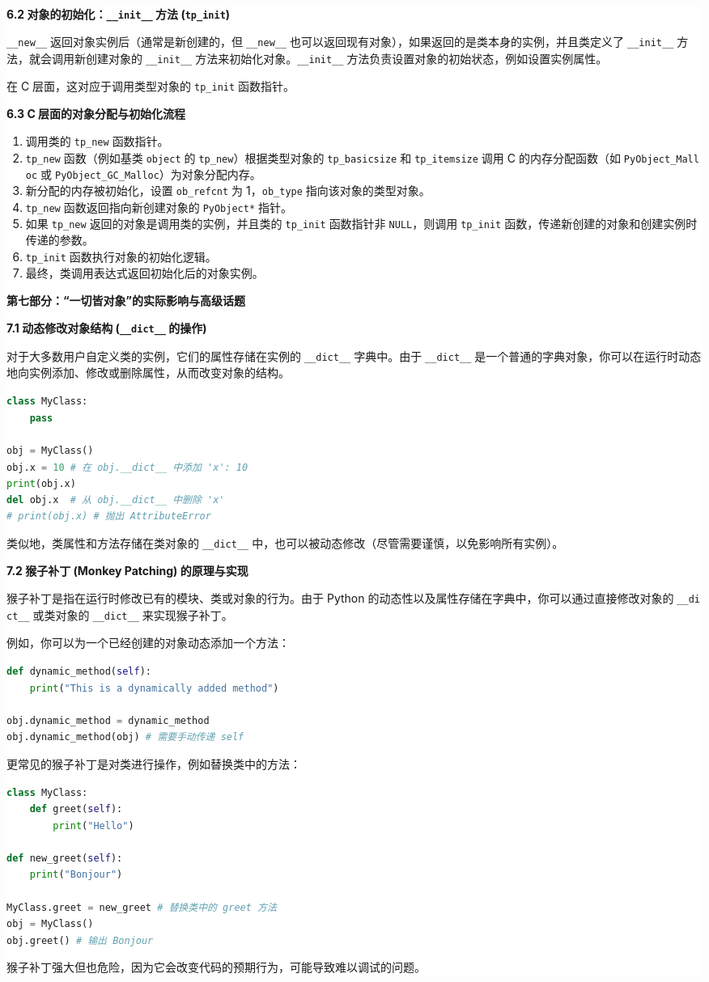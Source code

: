 **6.2 对象的初始化：`__init__` 方法 (`tp_init`)**

`__new__` 返回对象实例后（通常是新创建的，但 `__new__` 也可以返回现有对象），如果返回的是类本身的实例，并且类定义了 `__init__` 方法，就会调用新创建对象的 `__init__` 方法来初始化对象。`__init__` 方法负责设置对象的初始状态，例如设置实例属性。

在 C 层面，这对应于调用类型对象的 `tp_init` 函数指针。

**6.3 C 层面的对象分配与初始化流程**

1.  调用类的 `tp_new` 函数指针。
2.  `tp_new` 函数（例如基类 `object` 的 `tp_new`）根据类型对象的 `tp_basicsize` 和 `tp_itemsize` 调用 C 的内存分配函数（如 `PyObject_Malloc` 或 `PyObject_GC_Malloc`）为对象分配内存。
3.  新分配的内存被初始化，设置 `ob_refcnt` 为 1，`ob_type` 指向该对象的类型对象。
4.  `tp_new` 函数返回指向新创建对象的 `PyObject*` 指针。
5.  如果 `tp_new` 返回的对象是调用类的实例，并且类的 `tp_init` 函数指针非 `NULL`，则调用 `tp_init` 函数，传递新创建的对象和创建实例时传递的参数。
6.  `tp_init` 函数执行对象的初始化逻辑。
7.  最终，类调用表达式返回初始化后的对象实例。

**第七部分：“一切皆对象”的实际影响与高级话题**

**7.1 动态修改对象结构 (`__dict__` 的操作)**

对于大多数用户自定义类的实例，它们的属性存储在实例的 `__dict__` 字典中。由于 `__dict__` 是一个普通的字典对象，你可以在运行时动态地向实例添加、修改或删除属性，从而改变对象的结构。

```python
class MyClass:
    pass

obj = MyClass()
obj.x = 10 # 在 obj.__dict__ 中添加 'x': 10
print(obj.x)
del obj.x  # 从 obj.__dict__ 中删除 'x'
# print(obj.x) # 抛出 AttributeError
```
类似地，类属性和方法存储在类对象的 `__dict__` 中，也可以被动态修改（尽管需要谨慎，以免影响所有实例）。

**7.2 猴子补丁 (Monkey Patching) 的原理与实现**

猴子补丁是指在运行时修改已有的模块、类或对象的行为。由于 Python 的动态性以及属性存储在字典中，你可以通过直接修改对象的 `__dict__` 或类对象的 `__dict__` 来实现猴子补丁。

例如，你可以为一个已经创建的对象动态添加一个方法：

```python
def dynamic_method(self):
    print("This is a dynamically added method")

obj.dynamic_method = dynamic_method
obj.dynamic_method(obj) # 需要手动传递 self
```
更常见的猴子补丁是对类进行操作，例如替换类中的方法：

```python
class MyClass:
    def greet(self):
        print("Hello")

def new_greet(self):
    print("Bonjour")

MyClass.greet = new_greet # 替换类中的 greet 方法
obj = MyClass()
obj.greet() # 输出 Bonjour
```
猴子补丁强大但也危险，因为它会改变代码的预期行为，可能导致难以调试的问题。
